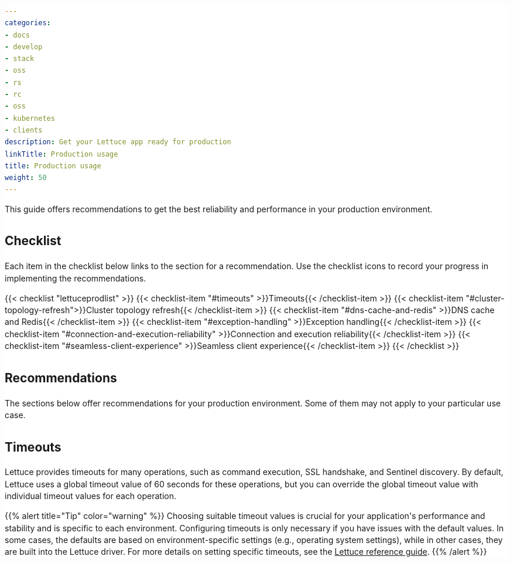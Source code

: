 ```yaml
---
categories:
- docs
- develop
- stack
- oss
- rs
- rc
- oss
- kubernetes
- clients
description: Get your Lettuce app ready for production
linkTitle: Production usage
title: Production usage
weight: 50
---
```


This guide offers recommendations to get the best reliability and
performance in your production environment.

## Checklist

Each item in the checklist below links to the section
for a recommendation. Use the checklist icons to record your
progress in implementing the recommendations.

{{< checklist "lettuceprodlist" >}}
    {{< checklist-item "#timeouts" >}}Timeouts{{< /checklist-item >}}
    {{< checklist-item "#cluster-topology-refresh">}}Cluster topology refresh{{< /checklist-item >}}
    {{< checklist-item "#dns-cache-and-redis" >}}DNS cache and Redis{{< /checklist-item >}}
    {{< checklist-item "#exception-handling" >}}Exception handling{{< /checklist-item >}}
    {{< checklist-item "#connection-and-execution-reliability" >}}Connection and execution reliability{{< /checklist-item >}}
    {{< checklist-item "#seamless-client-experience" >}}Seamless client experience{{< /checklist-item >}}
{{< /checklist >}}

## Recommendations

The sections below offer recommendations for your production environment. Some
of them may not apply to your particular use case.

## Timeouts

Lettuce provides timeouts for many operations, such as command execution, SSL handshake, and Sentinel discovery. By default, Lettuce uses a global timeout value of 60 seconds for these operations, but you can override the global timeout value with individual timeout values for each operation.

{{% alert title="Tip" color="warning" %}}
Choosing suitable timeout values is crucial for your application's performance and stability and is specific to each environment.
Configuring timeouts is only necessary if you have issues with the default values. 
In some cases, the defaults are based on environment-specific settings (e.g., operating system settings), while in other cases, they are built into the Lettuce driver. 
For more details on setting specific timeouts, see the [Lettuce reference guide](https://redis.github.io/lettuce/).
{{% /alert  %}}
